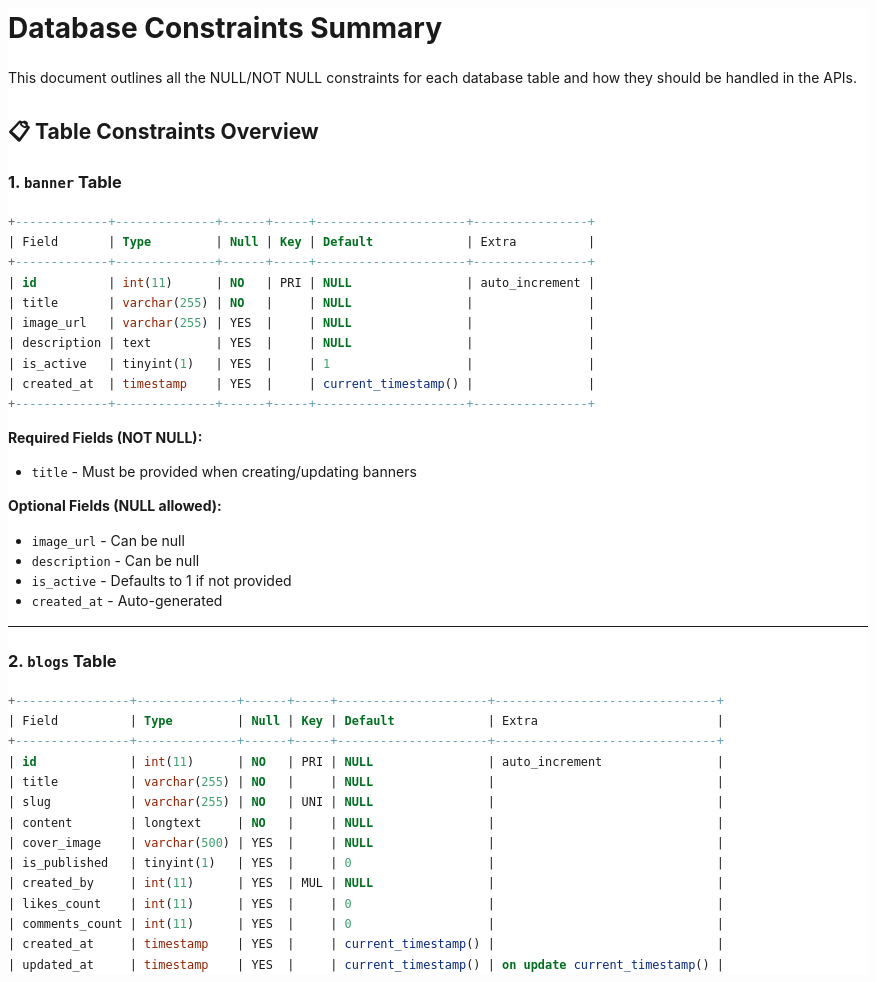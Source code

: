 # Database Constraints Summary

This document outlines all the NULL/NOT NULL constraints for each database table and how they should be handled in the APIs.

## 📋 Table Constraints Overview

### 1. `banner` Table
```sql
+-------------+--------------+------+-----+---------------------+----------------+
| Field       | Type         | Null | Key | Default             | Extra          |
+-------------+--------------+------+-----+---------------------+----------------+
| id          | int(11)      | NO   | PRI | NULL                | auto_increment |
| title       | varchar(255) | NO   |     | NULL                |                |
| image_url   | varchar(255) | YES  |     | NULL                |                |
| description | text         | YES  |     | NULL                |                |
| is_active   | tinyint(1)   | YES  |     | 1                   |                |
| created_at  | timestamp    | YES  |     | current_timestamp() |                |
+-------------+--------------+------+-----+---------------------+----------------+
```

**Required Fields (NOT NULL):**
- `title` - Must be provided when creating/updating banners

**Optional Fields (NULL allowed):**
- `image_url` - Can be null
- `description` - Can be null
- `is_active` - Defaults to 1 if not provided
- `created_at` - Auto-generated

---

### 2. `blogs` Table
```sql
+----------------+--------------+------+-----+---------------------+-------------------------------+
| Field          | Type         | Null | Key | Default             | Extra                         |
+----------------+--------------+------+-----+---------------------+-------------------------------+
| id             | int(11)      | NO   | PRI | NULL                | auto_increment                |
| title          | varchar(255) | NO   |     | NULL                |                               |
| slug           | varchar(255) | NO   | UNI | NULL                |                               |
| content        | longtext     | NO   |     | NULL                |                               |
| cover_image    | varchar(500) | YES  |     | NULL                |                               |
| is_published   | tinyint(1)   | YES  |     | 0                   |                               |
| created_by     | int(11)      | YES  | MUL | NULL                |                               |
| likes_count    | int(11)      | YES  |     | 0                   |                               |
| comments_count | int(11)      | YES  |     | 0                   |                               |
| created_at     | timestamp    | YES  |     | current_timestamp() |                               |
| updated_at     | timestamp    | YES  |     | current_timestamp() | on update current_timestamp() |
```